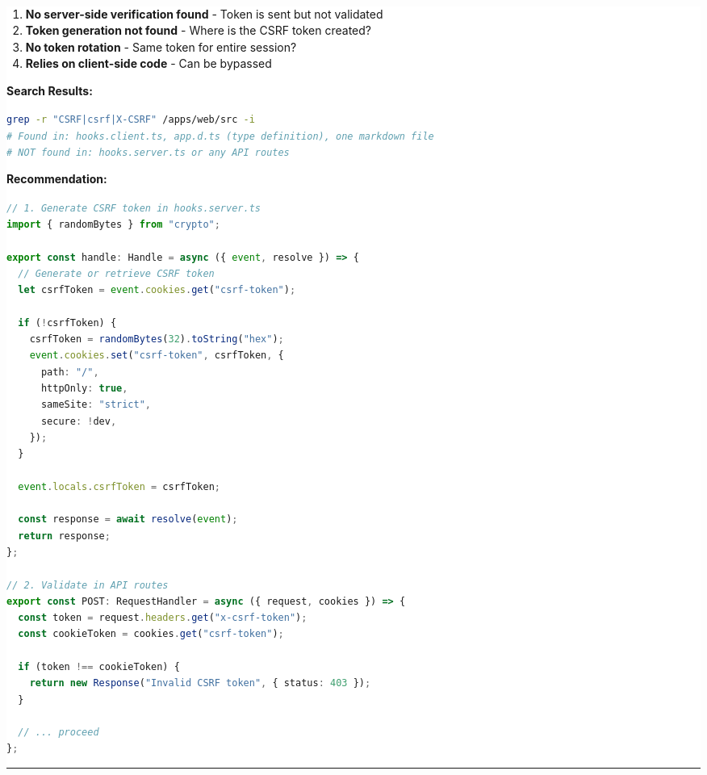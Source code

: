 1. **No server-side verification found** - Token is sent but not validated
2. **Token generation not found** - Where is the CSRF token created?
3. **No token rotation** - Same token for entire session?
4. **Relies on client-side code** - Can be bypassed

**Search Results:**

```bash
grep -r "CSRF|csrf|X-CSRF" /apps/web/src -i
# Found in: hooks.client.ts, app.d.ts (type definition), one markdown file
# NOT found in: hooks.server.ts or any API routes
```

**Recommendation:**

```typescript
// 1. Generate CSRF token in hooks.server.ts
import { randomBytes } from "crypto";

export const handle: Handle = async ({ event, resolve }) => {
  // Generate or retrieve CSRF token
  let csrfToken = event.cookies.get("csrf-token");

  if (!csrfToken) {
    csrfToken = randomBytes(32).toString("hex");
    event.cookies.set("csrf-token", csrfToken, {
      path: "/",
      httpOnly: true,
      sameSite: "strict",
      secure: !dev,
    });
  }

  event.locals.csrfToken = csrfToken;

  const response = await resolve(event);
  return response;
};

// 2. Validate in API routes
export const POST: RequestHandler = async ({ request, cookies }) => {
  const token = request.headers.get("x-csrf-token");
  const cookieToken = cookies.get("csrf-token");

  if (token !== cookieToken) {
    return new Response("Invalid CSRF token", { status: 403 });
  }

  // ... proceed
};
```

---

